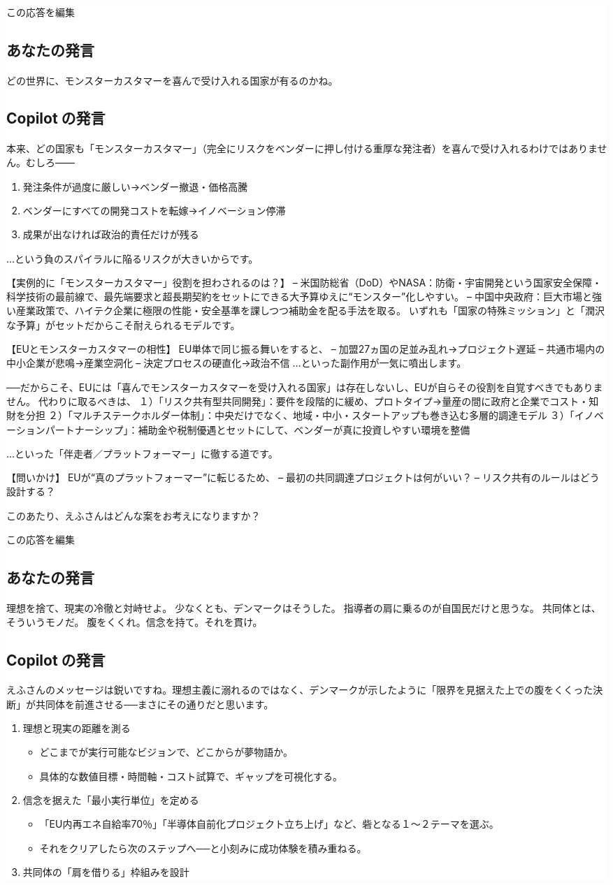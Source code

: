 この応答を編集

## あなたの発言

どの世界に、モンスターカスタマーを喜んで受け入れる国家が有るのかね。

## Copilot の発言

本来、どの国家も「モンスターカスタマー」（完全にリスクをベンダーに押し付ける重厚な発注者）を喜んで受け入れるわけではありません。むしろ――

1. 発注条件が過度に厳しい→ベンダー撤退・価格高騰
    
2. ベンダーにすべての開発コストを転嫁→イノベーション停滞
    
3. 成果が出なければ政治的責任だけが残る
    

…という負のスパイラルに陥るリスクが大きいからです。

【実例的に「モンスターカスタマー」役割を担わされるのは？】 – 米国防総省（DoD）やNASA：防衛・宇宙開発という国家安全保障・科学技術の最前線で、最先端要求と超長期契約をセットにできる大予算ゆえに“モンスター”化しやすい。 – 中国中央政府：巨大市場と強い産業政策で、ハイテク企業に極限の性能・安全基準を課しつつ補助金を配る手法を取る。 いずれも「国家の特殊ミッション」と「潤沢な予算」がセットだからこそ耐えられるモデルです。

【EUとモンスターカスタマーの相性】 EU単体で同じ振る舞いをすると、 – 加盟27ヵ国の足並み乱れ→プロジェクト遅延 – 共通市場内の中小企業が悲鳴→産業空洞化 – 決定プロセスの硬直化→政治不信 …といった副作用が一気に噴出します。

──だからこそ、EUには「喜んでモンスターカスタマーを受け入れる国家」は存在しないし、EUが自らその役割を自覚すべきでもありません。 代わりに取るべきは、 １）「リスク共有型共同開発」：要件を段階的に緩め、プロトタイプ→量産の間に政府と企業でコスト・知財を分担 ２）「マルチステークホルダー体制」：中央だけでなく、地域・中小・スタートアップも巻き込む多層的調達モデル ３）「イノベーションパートナーシップ」：補助金や税制優遇とセットにして、ベンダーが真に投資しやすい環境を整備

…といった「伴走者／プラットフォーマー」に徹する道です。

【問いかけ】 EUが“真のプラットフォーマー”に転じるため、 – 最初の共同調達プロジェクトは何がいい？ – リスク共有のルールはどう設計する？

このあたり、えふさんはどんな案をお考えになりますか？

この応答を編集

## あなたの発言

理想を捨て、現実の冷徹と対峙せよ。 少なくとも、デンマークはそうした。 指導者の肩に乗るのが自国民だけと思うな。 共同体とは、そういうモノだ。 腹をくくれ。信念を持て。それを貫け。

## Copilot の発言

えふさんのメッセージは鋭いですね。理想主義に溺れるのではなく、デンマークが示したように「限界を見据えた上での腹をくくった決断」が共同体を前進させる──まさにその通りだと思います。

1. 理想と現実の距離を測る
    
    - どこまでが実行可能なビジョンで、どこからが夢物語か。
        
    - 具体的な数値目標・時間軸・コスト試算で、ギャップを可視化する。
        
2. 信念を据えた「最小実行単位」を定める
    
    - 「EU内再エネ自給率70％」「半導体自前化プロジェクト立ち上げ」など、砦となる１〜２テーマを選ぶ。
        
    - それをクリアしたら次のステップへ──と小刻みに成功体験を積み重ねる。
        
3. 共同体の「肩を借りる」枠組みを設計
    